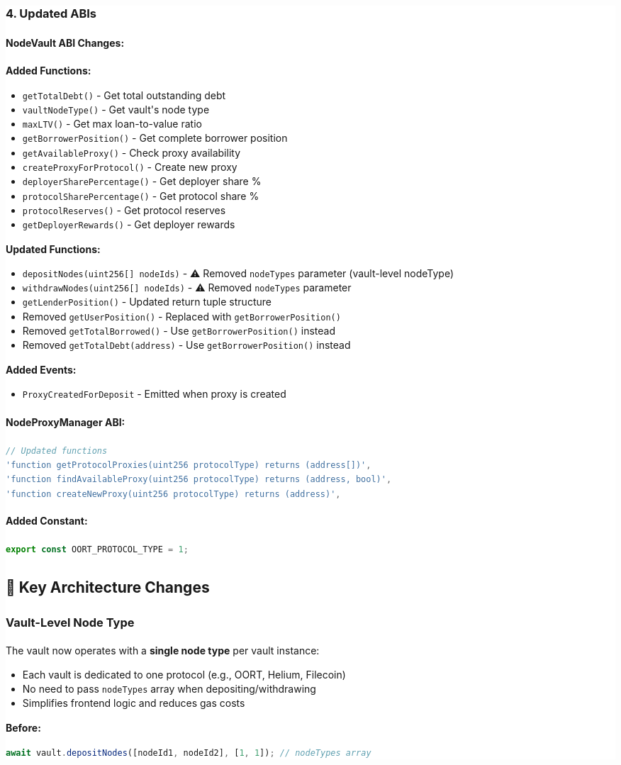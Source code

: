 ### 4. **Updated ABIs**

#### **NodeVault ABI Changes:**

**Added Functions:**
- `getTotalDebt()` - Get total outstanding debt
- `vaultNodeType()` - Get vault's node type
- `maxLTV()` - Get max loan-to-value ratio
- `getBorrowerPosition()` - Get complete borrower position
- `getAvailableProxy()` - Check proxy availability
- `createProxyForProtocol()` - Create new proxy
- `deployerSharePercentage()` - Get deployer share %
- `protocolSharePercentage()` - Get protocol share %
- `protocolReserves()` - Get protocol reserves
- `getDeployerRewards()` - Get deployer rewards

**Updated Functions:**
- `depositNodes(uint256[] nodeIds)` - ⚠️ Removed `nodeTypes` parameter (vault-level nodeType)
- `withdrawNodes(uint256[] nodeIds)` - ⚠️ Removed `nodeTypes` parameter
- `getLenderPosition()` - Updated return tuple structure
- Removed `getUserPosition()` - Replaced with `getBorrowerPosition()`
- Removed `getTotalBorrowed()` - Use `getBorrowerPosition()` instead
- Removed `getTotalDebt(address)` - Use `getBorrowerPosition()` instead

**Added Events:**
- `ProxyCreatedForDeposit` - Emitted when proxy is created

#### **NodeProxyManager ABI:**

```typescript
// Updated functions
'function getProtocolProxies(uint256 protocolType) returns (address[])',
'function findAvailableProxy(uint256 protocolType) returns (address, bool)',
'function createNewProxy(uint256 protocolType) returns (address)',
```

#### **Added Constant:**
```typescript
export const OORT_PROTOCOL_TYPE = 1;
```

## 🚀 Key Architecture Changes

### Vault-Level Node Type

The vault now operates with a **single node type** per vault instance:
- Each vault is dedicated to one protocol (e.g., OORT, Helium, Filecoin)
- No need to pass `nodeTypes` array when depositing/withdrawing
- Simplifies frontend logic and reduces gas costs

**Before:**
```typescript
await vault.depositNodes([nodeId1, nodeId2], [1, 1]); // nodeTypes array
```
